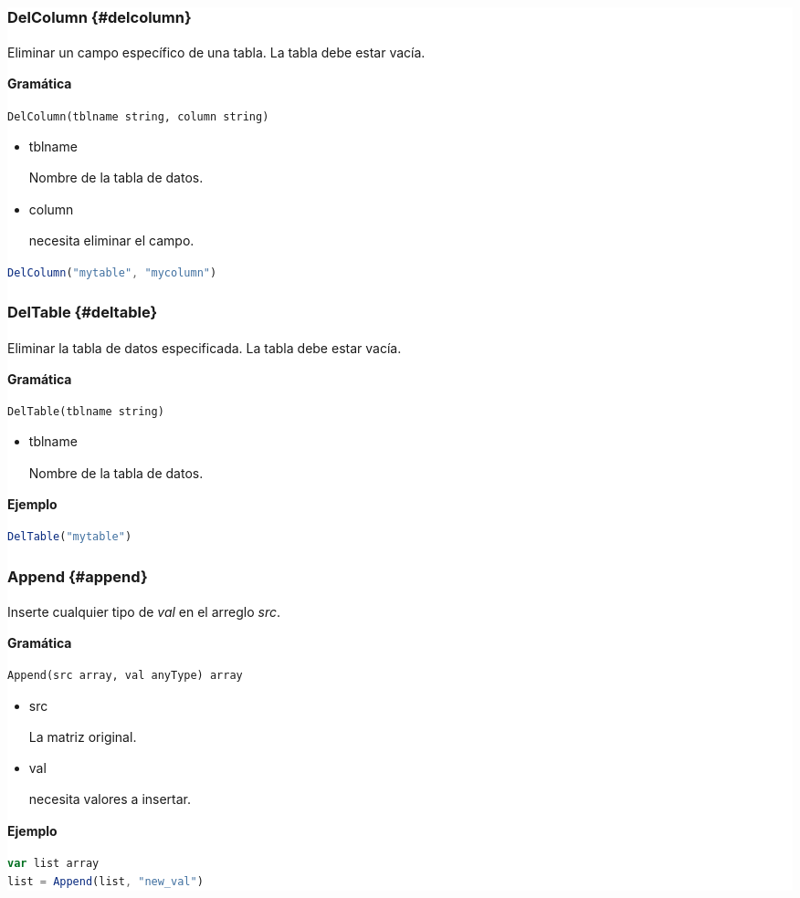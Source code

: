 ### DelColumn {#delcolumn}

Eliminar un campo específico de una tabla. La tabla debe estar vacía.

**Gramática**

``` text
DelColumn(tblname string, column string)
```

* tblname

    Nombre de la tabla de datos.

* column

    necesita eliminar el campo.

``` js
DelColumn("mytable", "mycolumn")
```

### DelTable {#deltable}

Eliminar la tabla de datos especificada. La tabla debe estar vacía.

**Gramática**

``` text
DelTable(tblname string)
```

* tblname

    Nombre de la tabla de datos.

**Ejemplo**

``` js
DelTable("mytable")
```

### Append {#append}

Inserte cualquier tipo de *val* en el arreglo *src*.

**Gramática**

``` text
Append(src array, val anyType) array
```

* src

    La matriz original.

* val

    necesita valores a insertar.

**Ejemplo**

``` js
var list array
list = Append(list, "new_val")
```
